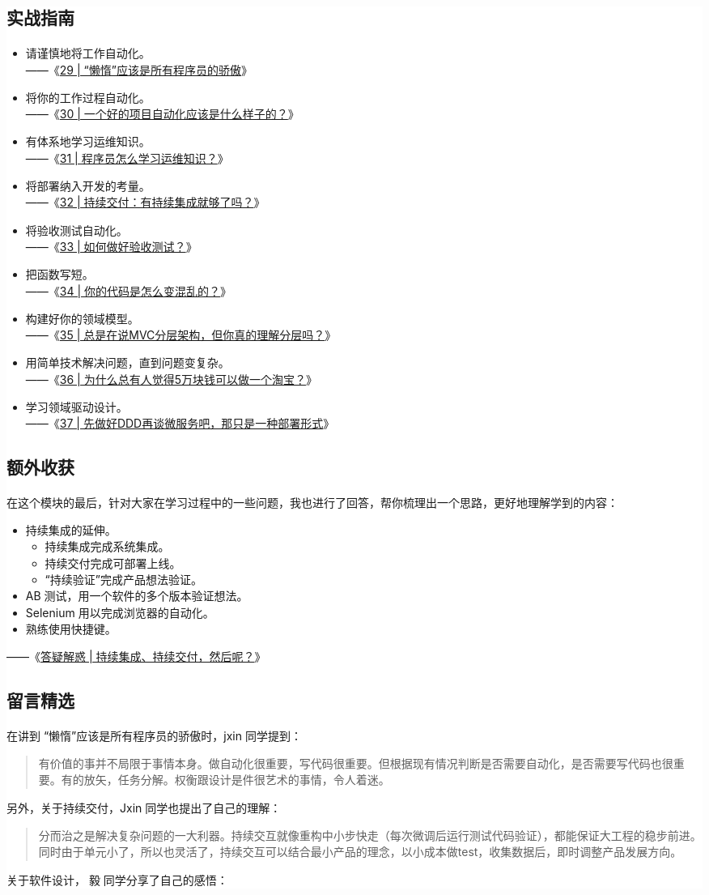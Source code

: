 ## 实战指南

*   请谨慎地将工作自动化。  
    ——《[29 | “懒惰”应该是所有程序员的骄傲](http://time.geekbang.org/column/article/86210)》
    
*   将你的工作过程自动化。  
    ——《[30 | 一个好的项目自动化应该是什么样子的？](http://time.geekbang.org/column/article/86561)》
    
*   有体系地学习运维知识。  
    ——《[31 | 程序员怎么学习运维知识？](http://time.geekbang.org/column/article/87008)》
    
*   将部署纳入开发的考量。  
    ——《[32 | 持续交付：有持续集成就够了吗？](http://time.geekbang.org/column/article/87229)》
    
*   将验收测试自动化。  
    ——《[33 | 如何做好验收测试？](http://time.geekbang.org/column/article/87582)》
    
*   把函数写短。  
    ——《[34 | 你的代码是怎么变混乱的？](http://time.geekbang.org/column/article/87845)》
    
*   构建好你的领域模型。  
    ——《[35 | 总是在说MVC分层架构，但你真的理解分层吗？](http://time.geekbang.org/column/article/88309)》
    
*   用简单技术解决问题，直到问题变复杂。  
    ——《[36 | 为什么总有人觉得5万块钱可以做一个淘宝？](http://time.geekbang.org/column/article/88764)》
    
*   学习领域驱动设计。  
    ——《[37 | 先做好DDD再谈微服务吧，那只是一种部署形式](http://time.geekbang.org/column/article/89049)》
    

## 额外收获

在这个模块的最后，针对大家在学习过程中的一些问题，我也进行了回答，帮你梳理出一个思路，更好地理解学到的内容：

*   持续集成的延伸。
    *   持续集成完成系统集成。
    *   持续交付完成可部署上线。
    *   “持续验证”完成产品想法验证。
*   AB 测试，用一个软件的多个版本验证想法。
*   Selenium 用以完成浏览器的自动化。
*   熟练使用快捷键。

——《[答疑解惑 | 持续集成、持续交付，然后呢？](http://time.geekbang.org/column/article/89050)》

## 留言精选

在讲到 “懒惰”应该是所有程序员的骄傲时，jxin 同学提到：

> 有价值的事并不局限于事情本身。做自动化很重要，写代码很重要。但根据现有情况判断是否需要自动化，是否需要写代码也很重要。有的放矢，任务分解。权衡跟设计是件很艺术的事情，令人着迷。

另外，关于持续交付，Jxin 同学也提出了自己的理解：

> 分而治之是解决复杂问题的一大利器。持续交互就像重构中小步快走（每次微调后运行测试代码验证），都能保证大工程的稳步前进。同时由于单元小了，所以也灵活了，持续交互可以结合最小产品的理念，以小成本做test，收集数据后，即时调整产品发展方向。

关于软件设计， 毅 同学分享了自己的感悟：
